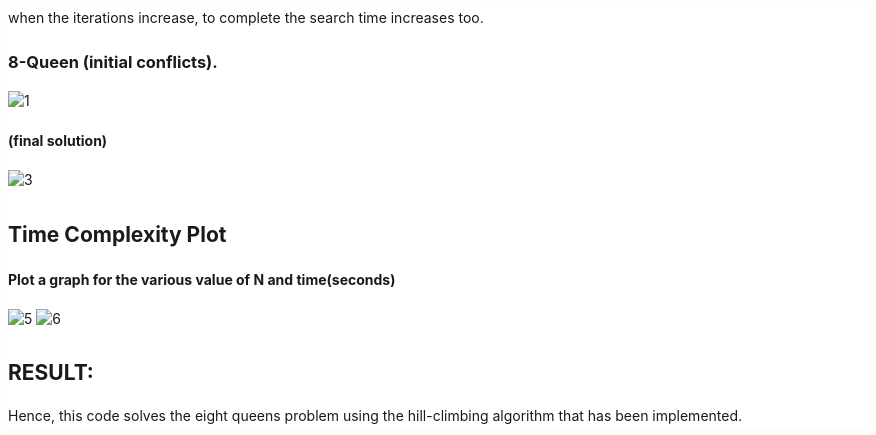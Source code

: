 when the iterations increase, to complete the search time increases too.
### 8-Queen (initial conflicts).
![1](https://user-images.githubusercontent.com/75235032/169693907-27d4378e-d6ea-4c9b-b4a4-1b25f0411f52.jpg)
#### (final solution)
![3](https://user-images.githubusercontent.com/75235032/169693920-6c72f6a8-e7aa-44d7-9158-08dbe45927d7.jpg)




## Time Complexity Plot
#### Plot a graph for the various value of N and time(seconds)
![5](https://user-images.githubusercontent.com/75235032/169693942-5beca1ff-01b4-4f79-99e8-5279804481c2.jpg)
![6](https://user-images.githubusercontent.com/75235032/169693943-b0a16ecb-3d48-4f2c-938c-cfc73979275b.jpg)


## RESULT:
Hence, this code solves the eight queens problem using the hill-climbing algorithm that has been implemented.


